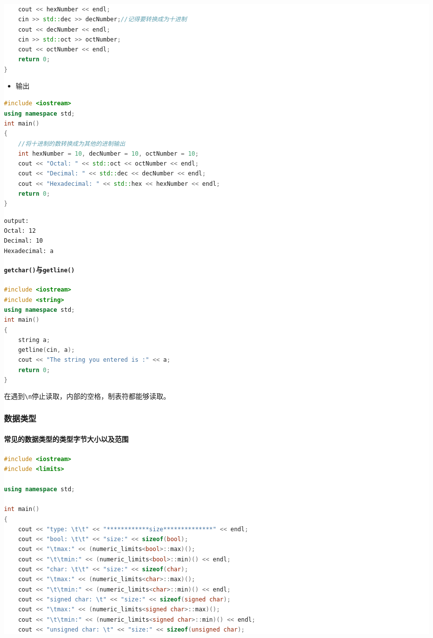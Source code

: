 ```c++
    cout << hexNumber << endl;
    cin >> std::dec >> decNumber;//记得要转换成为十进制
    cout << decNumber << endl;
    cin >> std::oct >> octNumber;
    cout << octNumber << endl;
    return 0;
}
```
- 输出
```c++
#include <iostream>
using namespace std;
int main()
{
    //将十进制的数转换成为其他的进制输出
    int hexNumber = 10, decNumber = 10, octNumber = 10;
    cout << "Octal: " << std::oct << octNumber << endl;
    cout << "Decimal: " << std::dec << decNumber << endl;
    cout << "Hexadecimal: " << std::hex << hexNumber << endl;
    return 0;
}
```
```
output:
Octal: 12
Decimal: 10
Hexadecimal: a
```
#### `getchar()`与`getline()`
```c++
#include <iostream>
#include <string>
using namespace std;
int main()
{
    string a;
    getline(cin, a);
    cout << "The string you entered is :" << a;
    return 0;
}
```
在遇到`\n`停止读取，内部的空格，制表符都能够读取。
### 数据类型
#### 常见的数据类型的类型字节大小以及范围
```c++
#include <iostream>
#include <limits>

using namespace std;

int main()
{
    cout << "type: \t\t" << "************size**************" << endl;
    cout << "bool: \t\t" << "size:" << sizeof(bool);
    cout << "\tmax:" << (numeric_limits<bool>::max)();
    cout << "\t\tmin:" << (numeric_limits<bool>::min)() << endl;
    cout << "char: \t\t" << "size:" << sizeof(char);
    cout << "\tmax:" << (numeric_limits<char>::max)();
    cout << "\t\tmin:" << (numeric_limits<char>::min)() << endl;
    cout << "signed char: \t" << "size:" << sizeof(signed char);
    cout << "\tmax:" << (numeric_limits<signed char>::max)();
    cout << "\t\tmin:" << (numeric_limits<signed char>::min)() << endl;
    cout << "unsigned char: \t" << "size:" << sizeof(unsigned char);
```